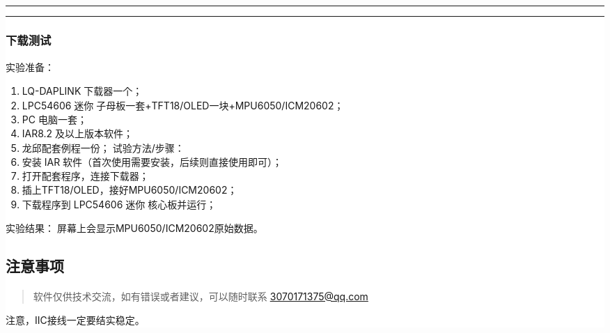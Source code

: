 
---
---

### 下载测试

实验准备：
1) LQ-DAPLINK 下载器一个；
2) LPC54606 迷你 子母板一套+TFT18/OLED一块+MPU6050/ICM20602；
3) PC 电脑一套；
4) IAR8.2 及以上版本软件；
5) 龙邱配套例程一份；
试验方法/步骤：
1) 安装 IAR 软件（首次使用需要安装，后续则直接使用即可）；
2) 打开配套程序，连接下载器；
3) 插上TFT18/OLED，接好MPU6050/ICM20602；
4) 下载程序到 LPC54606 迷你 核心板并运行；  

实验结果：
屏幕上会显示MPU6050/ICM20602原始数据。

## 注意事项

>软件仅供技术交流，如有错误或者建议，可以随时联系 3070171375@qq.com 

注意，IIC接线一定要结实稳定。